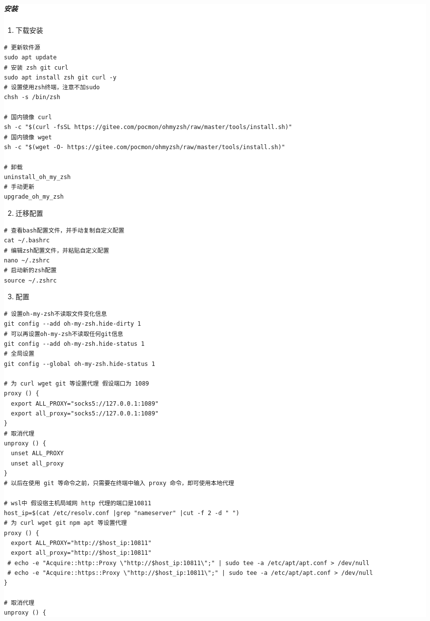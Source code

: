 ##### 安装
1. 下载安装
```shell
# 更新软件源
sudo apt update
# 安装 zsh git curl
sudo apt install zsh git curl -y
# 设置使用zsh终端，注意不加sudo
chsh -s /bin/zsh

# 国内镜像 curl
sh -c "$(curl -fsSL https://gitee.com/pocmon/ohmyzsh/raw/master/tools/install.sh)"
# 国内镜像 wget
sh -c "$(wget -O- https://gitee.com/pocmon/ohmyzsh/raw/master/tools/install.sh)"

# 卸载
uninstall_oh_my_zsh
# 手动更新
upgrade_oh_my_zsh
```
2. 迁移配置
```shell
# 查看bash配置文件，并手动复制自定义配置
cat ~/.bashrc
# 编辑zsh配置文件，并粘贴自定义配置
nano ~/.zshrc
# 启动新的zsh配置
source ~/.zshrc
```
3. 配置
```shell
# 设置oh-my-zsh不读取文件变化信息
git config --add oh-my-zsh.hide-dirty 1
# 可以再设置oh-my-zsh不读取任何git信息
git config --add oh-my-zsh.hide-status 1
# 全局设置
git config --global oh-my-zsh.hide-status 1

# 为 curl wget git 等设置代理 假设端口为 1089
proxy () {
  export ALL_PROXY="socks5://127.0.0.1:1089"
  export all_proxy="socks5://127.0.0.1:1089"
}
# 取消代理
unproxy () {
  unset ALL_PROXY
  unset all_proxy
}
# 以后在使用 git 等命令之前，只需要在终端中输入 proxy 命令，即可使用本地代理

# wsl中 假设宿主机局域网 http 代理的端口是10811
host_ip=$(cat /etc/resolv.conf |grep "nameserver" |cut -f 2 -d " ")
# 为 curl wget git npm apt 等设置代理
proxy () {
  export ALL_PROXY="http://$host_ip:10811"
  export all_proxy="http://$host_ip:10811"
 # echo -e "Acquire::http::Proxy \"http://$host_ip:10811\";" | sudo tee -a /etc/apt/apt.conf > /dev/null
 # echo -e "Acquire::https::Proxy \"http://$host_ip:10811\";" | sudo tee -a /etc/apt/apt.conf > /dev/null
}

# 取消代理
unproxy () {
```